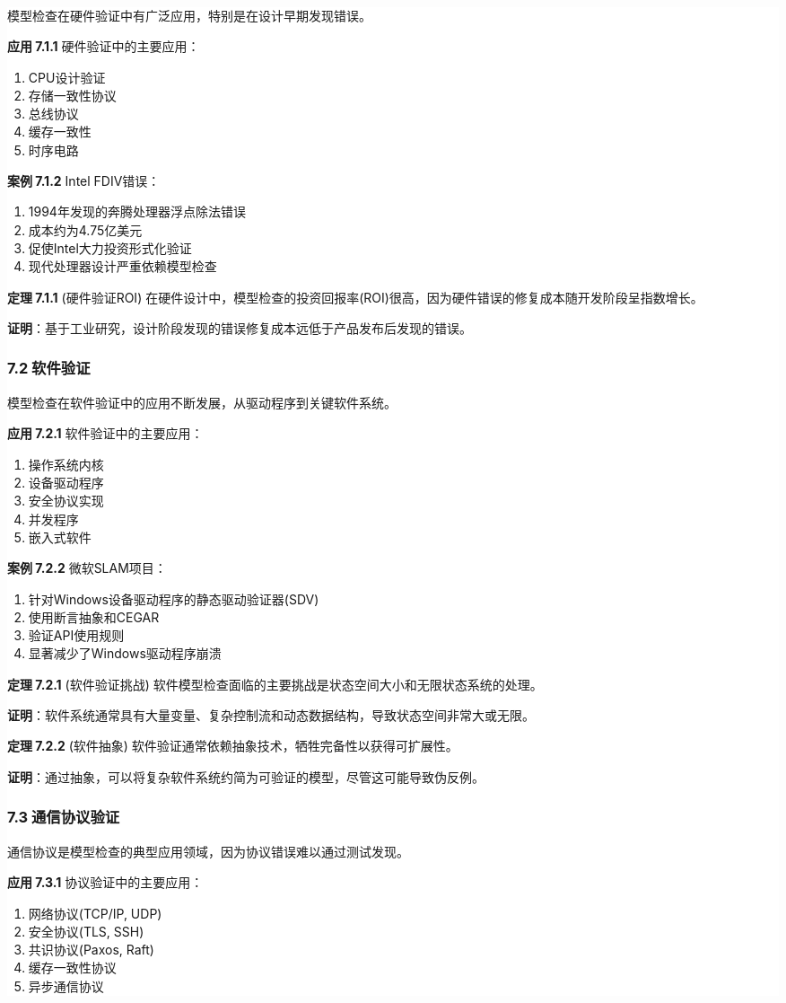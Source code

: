 模型检查在硬件验证中有广泛应用，特别是在设计早期发现错误。

**应用 7.1.1** 硬件验证中的主要应用：

1. CPU设计验证
2. 存储一致性协议
3. 总线协议
4. 缓存一致性
5. 时序电路

**案例 7.1.2** Intel FDIV错误：

1. 1994年发现的奔腾处理器浮点除法错误
2. 成本约为4.75亿美元
3. 促使Intel大力投资形式化验证
4. 现代处理器设计严重依赖模型检查

**定理 7.1.1** (硬件验证ROI) 在硬件设计中，模型检查的投资回报率(ROI)很高，因为硬件错误的修复成本随开发阶段呈指数增长。

**证明**：基于工业研究，设计阶段发现的错误修复成本远低于产品发布后发现的错误。

### 7.2 软件验证

模型检查在软件验证中的应用不断发展，从驱动程序到关键软件系统。

**应用 7.2.1** 软件验证中的主要应用：

1. 操作系统内核
2. 设备驱动程序
3. 安全协议实现
4. 并发程序
5. 嵌入式软件

**案例 7.2.2** 微软SLAM项目：

1. 针对Windows设备驱动程序的静态驱动验证器(SDV)
2. 使用断言抽象和CEGAR
3. 验证API使用规则
4. 显著减少了Windows驱动程序崩溃

**定理 7.2.1** (软件验证挑战) 软件模型检查面临的主要挑战是状态空间大小和无限状态系统的处理。

**证明**：软件系统通常具有大量变量、复杂控制流和动态数据结构，导致状态空间非常大或无限。

**定理 7.2.2** (软件抽象) 软件验证通常依赖抽象技术，牺牲完备性以获得可扩展性。

**证明**：通过抽象，可以将复杂软件系统约简为可验证的模型，尽管这可能导致伪反例。

### 7.3 通信协议验证

通信协议是模型检查的典型应用领域，因为协议错误难以通过测试发现。

**应用 7.3.1** 协议验证中的主要应用：

1. 网络协议(TCP/IP, UDP)
2. 安全协议(TLS, SSH)
3. 共识协议(Paxos, Raft)
4. 缓存一致性协议
5. 异步通信协议
